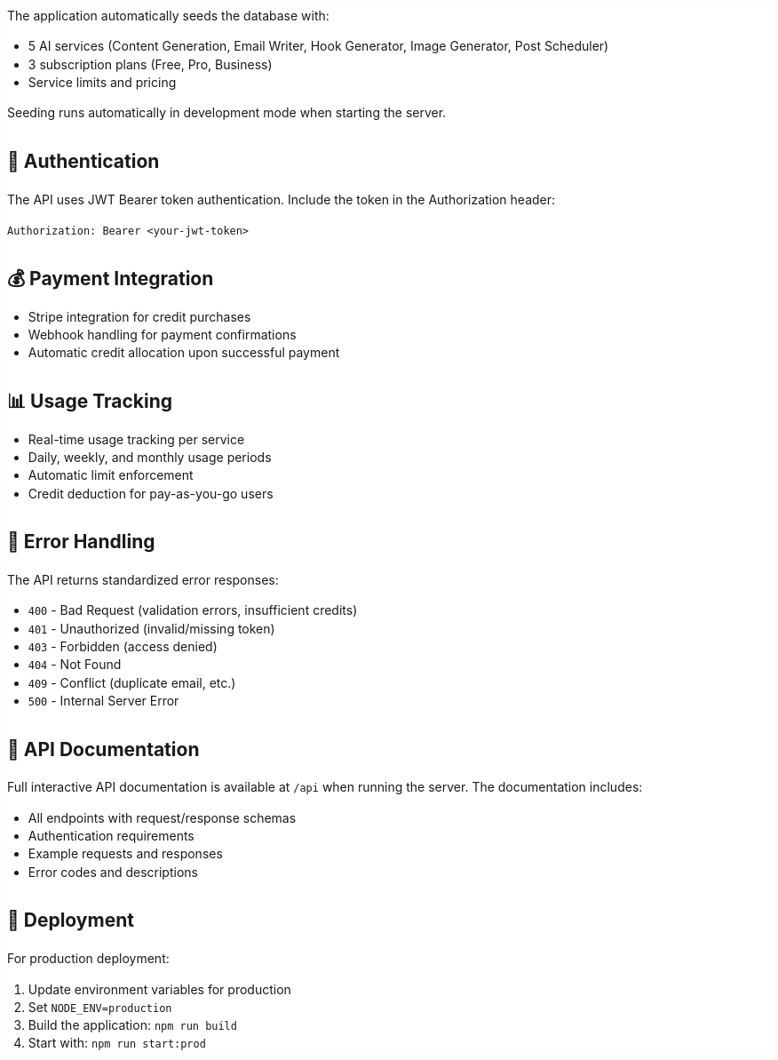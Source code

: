 The application automatically seeds the database with:
- 5 AI services (Content Generation, Email Writer, Hook Generator, Image Generator, Post Scheduler)
- 3 subscription plans (Free, Pro, Business)
- Service limits and pricing

Seeding runs automatically in development mode when starting the server.

## 🔐 Authentication

The API uses JWT Bearer token authentication. Include the token in the Authorization header:

```
Authorization: Bearer <your-jwt-token>
```

## 💰 Payment Integration

- Stripe integration for credit purchases
- Webhook handling for payment confirmations
- Automatic credit allocation upon successful payment

## 📊 Usage Tracking

- Real-time usage tracking per service
- Daily, weekly, and monthly usage periods
- Automatic limit enforcement
- Credit deduction for pay-as-you-go users

## 🚦 Error Handling

The API returns standardized error responses:
- `400` - Bad Request (validation errors, insufficient credits)
- `401` - Unauthorized (invalid/missing token)
- `403` - Forbidden (access denied)
- `404` - Not Found
- `409` - Conflict (duplicate email, etc.)
- `500` - Internal Server Error

## 📝 API Documentation

Full interactive API documentation is available at `/api` when running the server. The documentation includes:
- All endpoints with request/response schemas
- Authentication requirements
- Example requests and responses
- Error codes and descriptions

## 🔄 Deployment

For production deployment:

1. Update environment variables for production
2. Set `NODE_ENV=production`
3. Build the application: `npm run build`
4. Start with: `npm run start:prod`
